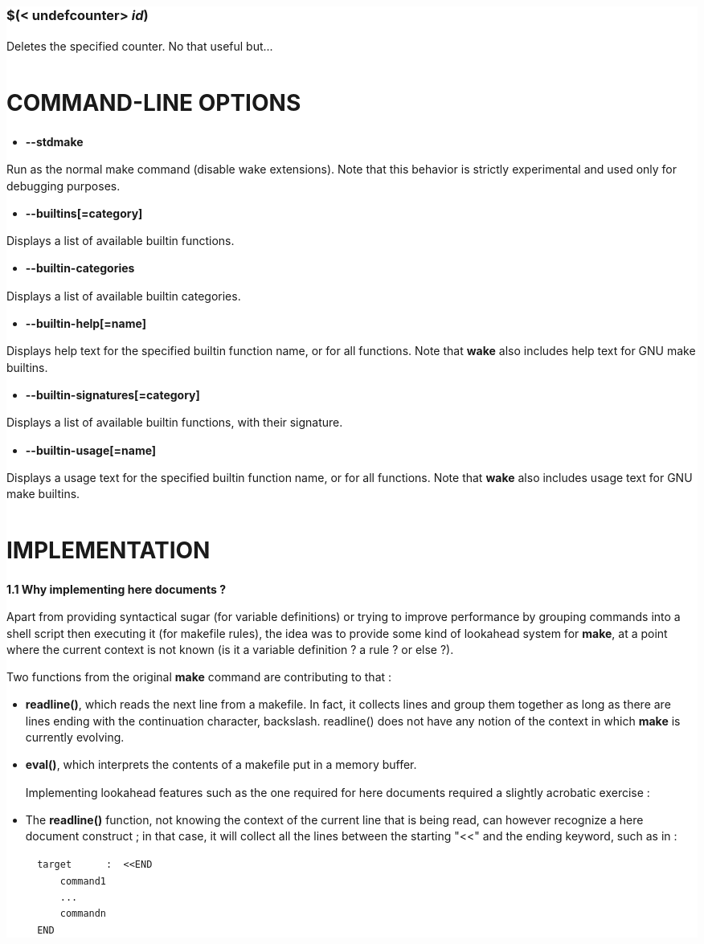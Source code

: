 ### $(< undefcounter> *id*) ###

Deletes the specified counter. No that useful but...

# COMMAND-LINE OPTIONS #

- **--stdmake**

Run as the normal make command (disable wake extensions). Note that this behavior is strictly experimental and used only for debugging purposes.

- **--builtins[=category]**

Displays a list of available builtin functions.

- **--builtin-categories**

Displays a list of available builtin categories.

- **--builtin-help[=name]**

Displays help text for the specified builtin function name, or for all functions. Note that **wake** also includes help text for GNU make builtins.

- **--builtin-signatures[=category]**

Displays a list of available builtin functions, with their signature.

- **--builtin-usage[=name]**

Displays a usage text for the specified builtin function name, or for all functions. Note that **wake** also includes usage text for GNU make builtins.

# IMPLEMENTATION #

**1.1 Why implementing here documents ?**

Apart from providing syntactical sugar (for variable definitions) or trying to improve performance by grouping commands into a shell script then executing it (for makefile rules), the idea was to provide some kind of lookahead system for **make**, at a point where the current context is not known (is it a variable definition ? a rule ? or else ?).

Two functions from the original **make** command are contributing to that :

- **readline()**, which reads the next line from a makefile. In fact, it collects lines and group them together as long as there are lines ending with the continuation character, backslash. readline() does not have any notion of the context in which **make** is currently evolving.
- **eval()**, which interprets the contents of a makefile put in a memory buffer.

	Implementing lookahead features such as the one required for here documents required a slightly acrobatic exercise :

- The **readline()** function, not knowing the context of the current line that is being read, can however recognize a here document construct ; in that case, it will collect all the lines between the starting "<<" and the ending keyword, such as in :


		target		:  <<END
			command1
			...
			commandn
		END

